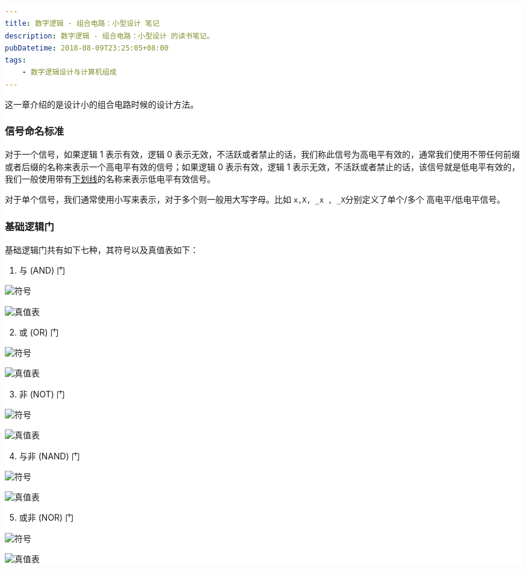 ```yaml
---
title: 数字逻辑 - 组合电路：小型设计 笔记
description: 数字逻辑 - 组合电路：小型设计 的读书笔记。
pubDatetime: 2018-08-09T23:25:05+08:00
tags:
    - 数字逻辑设计与计算机组成
---
```


 这一章介绍的是设计小的组合电路时候的设计方法。

### 信号命名标准

对于一个信号，如果逻辑 1 表示有效，逻辑 0 表示无效，不活跃或者禁止的话，我们称此信号为高电平有效的，通常我们使用不带任何前缀或者后缀的名称来表示一个高电平有效的信号；如果逻辑 0 表示有效，逻辑 1 表示无效，不活跃或者禁止的话，该信号就是低电平有效的，我们一般使用带有<u>下划线</u>的名称来表示低电平有效信号。

对于单个信号，我们通常使用小写来表示，对于多个则一般用大写字母。比如 `x,X, _x , _X`分别定义了单个/多个 高电平/低电平信号。



### 基础逻辑门

基础逻辑门共有如下七种，其符号以及真值表如下：

1. 与 (AND) 门

![符号](https://www.tutorialspoint.com/computer_logical_organization/images/and_logic.jpg)

![真值表](https://www.tutorialspoint.com/computer_logical_organization/images/and_truthtable.jpg)

2. 或 (OR) 门

![符号](https://www.tutorialspoint.com/computer_logical_organization/images/or_logic.jpg)

![真值表](https://www.tutorialspoint.com/computer_logical_organization/images/or_truthtable.jpg)

3. 非 (NOT) 门

![符号](https://www.tutorialspoint.com/computer_logical_organization/images/not_logic.jpg)

![真值表](https://www.tutorialspoint.com/computer_logical_organization/images/not_truthtable.jpg)

4. 与非 (NAND) 门

![符号](https://www.tutorialspoint.com/computer_logical_organization/images/nand_logic.jpg)

![真值表](https://www.tutorialspoint.com/computer_logical_organization/images/nand_truthtable.jpg)

5. 或非 (NOR) 门

![符号](https://www.tutorialspoint.com/computer_logical_organization/images/nor_logic.jpg)

![真值表](https://www.tutorialspoint.com/computer_logical_organization/images/nor_truthtable.jpg)
